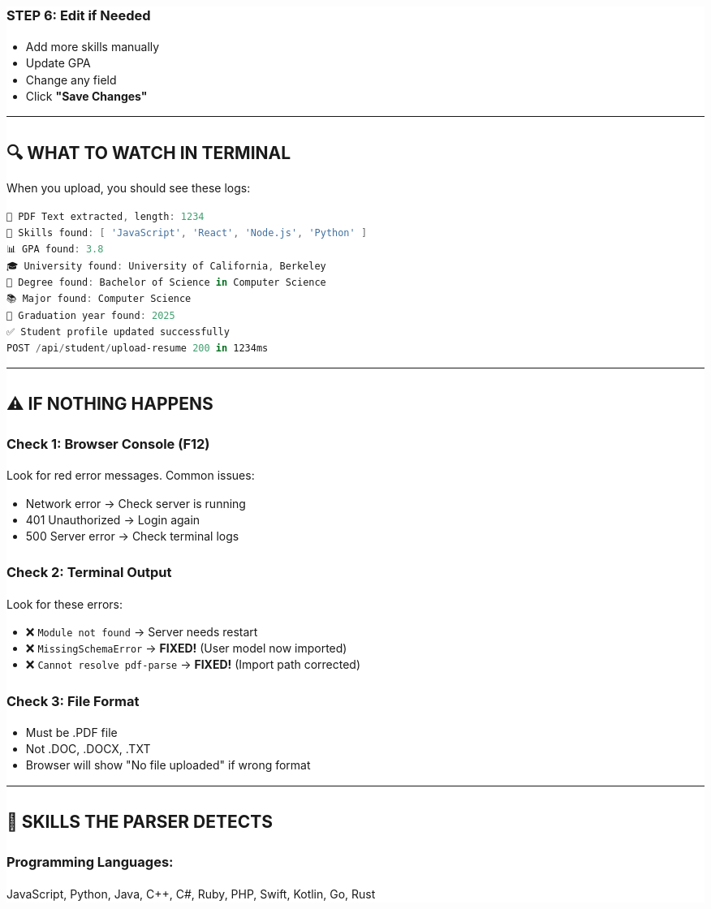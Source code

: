 ### STEP 6: Edit if Needed
- Add more skills manually
- Update GPA
- Change any field
- Click **"Save Changes"**

---

## 🔍 WHAT TO WATCH IN TERMINAL

When you upload, you should see these logs:

```powershell
📄 PDF Text extracted, length: 1234
🎯 Skills found: [ 'JavaScript', 'React', 'Node.js', 'Python' ]
📊 GPA found: 3.8
🎓 University found: University of California, Berkeley
📜 Degree found: Bachelor of Science in Computer Science
📚 Major found: Computer Science
📅 Graduation year found: 2025
✅ Student profile updated successfully
POST /api/student/upload-resume 200 in 1234ms
```

---

## ⚠️ IF NOTHING HAPPENS

### Check 1: Browser Console (F12)
Look for red error messages. Common issues:
- Network error → Check server is running
- 401 Unauthorized → Login again
- 500 Server error → Check terminal logs

### Check 2: Terminal Output
Look for these errors:
- ❌ `Module not found` → Server needs restart
- ❌ `MissingSchemaError` → **FIXED!** (User model now imported)
- ❌ `Cannot resolve pdf-parse` → **FIXED!** (Import path corrected)

### Check 3: File Format
- Must be .PDF file
- Not .DOC, .DOCX, .TXT
- Browser will show "No file uploaded" if wrong format

---

## 🎯 SKILLS THE PARSER DETECTS

### Programming Languages:
JavaScript, Python, Java, C++, C#, Ruby, PHP, Swift, Kotlin, Go, Rust
